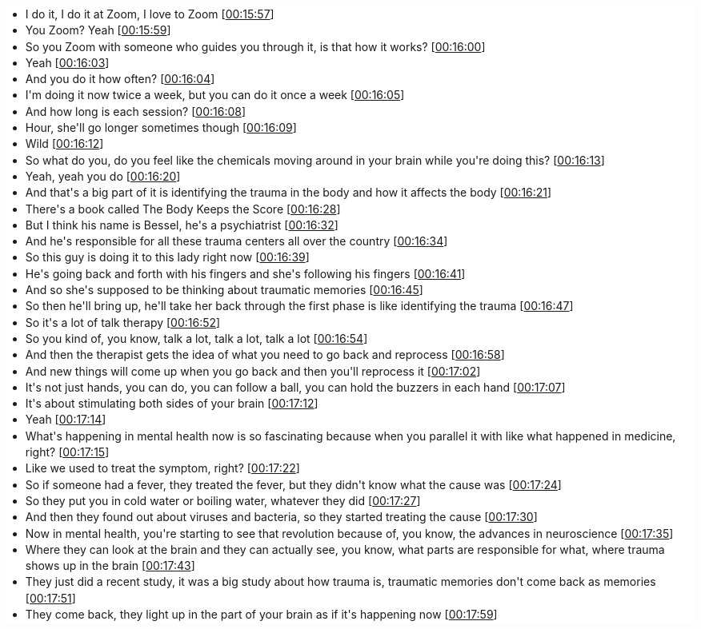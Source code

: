 *  I do it, I do it at Zoom, I love to Zoom [[00:15:57](https://www.youtube.com/watch?v=DWPNdqKP0D4&t=957.0s)]
*  You Zoom? Yeah [[00:15:59](https://www.youtube.com/watch?v=DWPNdqKP0D4&t=959.0s)]
*  So you Zoom with someone who guides you through it, is that how it works? [[00:16:00](https://www.youtube.com/watch?v=DWPNdqKP0D4&t=960.0s)]
*  Yeah [[00:16:03](https://www.youtube.com/watch?v=DWPNdqKP0D4&t=963.0s)]
*  And you do it how often? [[00:16:04](https://www.youtube.com/watch?v=DWPNdqKP0D4&t=964.0s)]
*  I'm doing it now twice a week, but you can do it once a week [[00:16:05](https://www.youtube.com/watch?v=DWPNdqKP0D4&t=965.0s)]
*  And how long is each session? [[00:16:08](https://www.youtube.com/watch?v=DWPNdqKP0D4&t=968.0s)]
*  Hour, she'll go longer sometimes though [[00:16:09](https://www.youtube.com/watch?v=DWPNdqKP0D4&t=969.0s)]
*  Wild [[00:16:12](https://www.youtube.com/watch?v=DWPNdqKP0D4&t=972.0s)]
*  So what do you, do you feel like the chemicals moving around in your brain while you're doing this? [[00:16:13](https://www.youtube.com/watch?v=DWPNdqKP0D4&t=973.0s)]
*  Yeah, yeah you do [[00:16:20](https://www.youtube.com/watch?v=DWPNdqKP0D4&t=980.0s)]
*  And that's a big part of it is identifying the trauma in the body and how it affects the body [[00:16:21](https://www.youtube.com/watch?v=DWPNdqKP0D4&t=981.0s)]
*  There's a book called The Body Keeps the Score [[00:16:28](https://www.youtube.com/watch?v=DWPNdqKP0D4&t=988.0s)]
*  But I think his name is Bessel, he's a psychiatrist [[00:16:32](https://www.youtube.com/watch?v=DWPNdqKP0D4&t=992.0s)]
*  And he's responsible for all these trauma centers all over the country [[00:16:34](https://www.youtube.com/watch?v=DWPNdqKP0D4&t=994.0s)]
*  So this guy is doing it to this lady right now [[00:16:39](https://www.youtube.com/watch?v=DWPNdqKP0D4&t=999.0s)]
*  He's going back and forth with his fingers and she's following his fingers [[00:16:41](https://www.youtube.com/watch?v=DWPNdqKP0D4&t=1001.0s)]
*  And so she's supposed to be thinking about traumatic memories [[00:16:45](https://www.youtube.com/watch?v=DWPNdqKP0D4&t=1005.0s)]
*  So then he'll bring up, he'll take her back through the first phase is like identifying the trauma [[00:16:47](https://www.youtube.com/watch?v=DWPNdqKP0D4&t=1007.0s)]
*  So it's a lot of talk therapy [[00:16:52](https://www.youtube.com/watch?v=DWPNdqKP0D4&t=1012.0s)]
*  So you kind of, you know, talk a lot, talk a lot, talk a lot [[00:16:54](https://www.youtube.com/watch?v=DWPNdqKP0D4&t=1014.0s)]
*  And then the therapist gets the idea of what you need to go back and reprocess [[00:16:58](https://www.youtube.com/watch?v=DWPNdqKP0D4&t=1018.0s)]
*  And new things will come up when you go back and then you'll reprocess it [[00:17:02](https://www.youtube.com/watch?v=DWPNdqKP0D4&t=1022.0s)]
*  It's not just hands, you can do, you can follow a ball, you can hold the buzzers in each hand [[00:17:07](https://www.youtube.com/watch?v=DWPNdqKP0D4&t=1027.0s)]
*  It's about stimulating both sides of your brain [[00:17:12](https://www.youtube.com/watch?v=DWPNdqKP0D4&t=1032.0s)]
*  Yeah [[00:17:14](https://www.youtube.com/watch?v=DWPNdqKP0D4&t=1034.0s)]
*  What's happening in mental health now is so fascinating because when you parallel it with like what happened in medicine, right? [[00:17:15](https://www.youtube.com/watch?v=DWPNdqKP0D4&t=1035.0s)]
*  Like we used to treat the symptom, right? [[00:17:22](https://www.youtube.com/watch?v=DWPNdqKP0D4&t=1042.0s)]
*  So if someone had a fever, they treated the fever, but they didn't know what the cause was [[00:17:24](https://www.youtube.com/watch?v=DWPNdqKP0D4&t=1044.0s)]
*  So they put you in cold water or boiling water, whatever they did [[00:17:27](https://www.youtube.com/watch?v=DWPNdqKP0D4&t=1047.0s)]
*  And then they found out about viruses and bacteria, so they started treating the cause [[00:17:30](https://www.youtube.com/watch?v=DWPNdqKP0D4&t=1050.0s)]
*  Now in mental health, you're starting to see that revolution because of, you know, the advances in neuroscience [[00:17:35](https://www.youtube.com/watch?v=DWPNdqKP0D4&t=1055.0s)]
*  Where they can look at the brain and they can actually see, you know, what parts are responsible for what, where trauma shows up in the brain [[00:17:43](https://www.youtube.com/watch?v=DWPNdqKP0D4&t=1063.0s)]
*  They just did a recent study, it was a big study about how trauma is, traumatic memories don't come back as memories [[00:17:51](https://www.youtube.com/watch?v=DWPNdqKP0D4&t=1071.0s)]
*  They come back, they light up in the part of your brain as if it's happening now [[00:17:59](https://www.youtube.com/watch?v=DWPNdqKP0D4&t=1079.0s)]